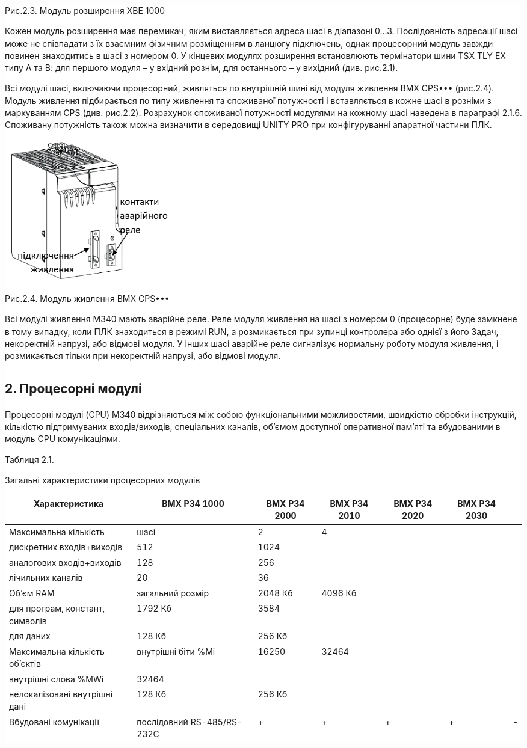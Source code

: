 Рис.2.3. Модуль розширення XBE 1000 

Кожен модуль розширення має перемикач, яким виставляється адреса шасі в діапазоні 0…3. Послідовність адресації шасі може не співпадати з їх взаємним фізичним розміщенням в ланцюгу підключень, однак процесорний модуль завжди повинен знаходитись в шасі з номером 0. У кінцевих модулях розширення встановлюють термінатори шини TSX TLY EX типу А та В: для першого модуля – у вхідний рознім, для останнього – у вихідний (див. рис.2.1).  

Всі модулі шасі, включаючи процесорний, живляться по внутрішній шині від модуля живлення BMX CPS••• (рис.2.4). Модуль живлення підбирається по типу живлення та споживаної потужності і вставляється в кожне шасі в розніми з маркуванням CPS (див. рис.2.2). Розрахунок споживаної потужності модулями на кожному шасі наведена в параграфі 2.1.6. Споживану потужність також можна визначити в середовищі UNITY PRO при конфігуруванні апаратної частини ПЛК. 

![](media2/2_4.png)

Рис.2.4. Модуль живлення BMX CPS••• 

Всі модулі живлення М340 мають аварійне реле. Реле модуля живлення на шасі з номером 0 (процесорне) буде замкнене в тому випадку, коли ПЛК знаходиться в режимі RUN, а розмикається при зупинці контролера або однієї з його Задач, некоректній напрузі, або відмові модуля. У інших шасі аварійне реле сигналізує нормальну роботу модуля живлення, і розмикається тільки при некоректній напрузі, або відмові модуля.  

## 2.  Процесорні модулі

Процесорні модулі (CPU\) М340 відрізняються між собою функціональними можливостями, швидкістю обробки інструкцій, кількістю підтримуваних входів/виходів, спеціальних каналів, об’ємом доступної оперативної пам’яті та вбудованими в модуль CPU комунікаціями. 

 Таблиця 2.1. 

Загальні характеристики процесорних модулів

| Характеристика                   | BMX P34 1000               | BMX P34 2000 | BMX P34 2010 | BMX P34 2020 | BMX P34   2030 |      |
| -------------------------------- | -------------------------- | ------------ | ------------ | ------------ | -------------- | ---- |
| Максимальна  кількість           | шасі                       | 2            | 4            |              |                |      |
| дискретних входів+виходів        | 512                        | 1024         |              |              |                |      |
| аналогових входів+виходів        | 128                        | 256          |              |              |                |      |
| лічильних каналів                | 20                         | 36           |              |              |                |      |
| Об’єм RAM                        | загальний розмір           | 2048 Кб      | 4096 Кб      |              |                |      |
| для програм, констант,  символів | 1792 Кб                    | 3584         |              |              |                |      |
| для даних                        | 128 Кб                     | 256 Кб       |              |              |                |      |
| Максимальна кількість  об’єктів  | внутрішні біти %Mі         | 16250        | 32464        |              |                |      |
| внутрішні слова %MWі             | 32464                      |              |              |              |                |      |
| нелокалізовані  внутрішні дані   | 128 Кб                     | 256 Кб       |              |              |                |      |
| Вбудовані комунікації            | послідовний RS-485/RS-232C | +            | +            | +            | +              | -    |